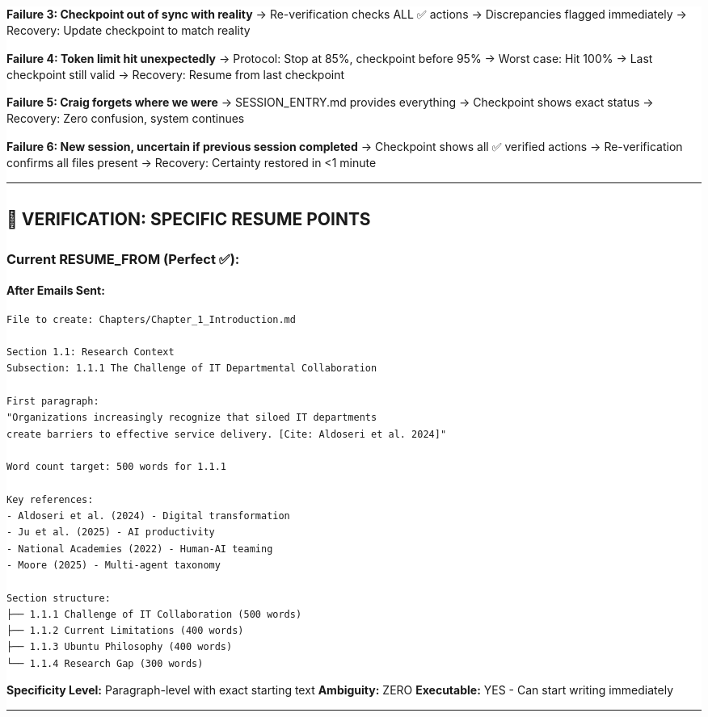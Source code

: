 **Failure 3: Checkpoint out of sync with reality**
→ Re-verification checks ALL ✅ actions
→ Discrepancies flagged immediately
→ Recovery: Update checkpoint to match reality

**Failure 4: Token limit hit unexpectedly**
→ Protocol: Stop at 85%, checkpoint before 95%
→ Worst case: Hit 100% → Last checkpoint still valid
→ Recovery: Resume from last checkpoint

**Failure 5: Craig forgets where we were**
→ SESSION_ENTRY.md provides everything
→ Checkpoint shows exact status
→ Recovery: Zero confusion, system continues

**Failure 6: New session, uncertain if previous session completed**
→ Checkpoint shows all ✅ verified actions
→ Re-verification confirms all files present
→ Recovery: Certainty restored in <1 minute

---

## 🎯 VERIFICATION: SPECIFIC RESUME POINTS

### Current RESUME_FROM (Perfect ✅):

**After Emails Sent:**
```
File to create: Chapters/Chapter_1_Introduction.md

Section 1.1: Research Context
Subsection: 1.1.1 The Challenge of IT Departmental Collaboration

First paragraph:
"Organizations increasingly recognize that siloed IT departments 
create barriers to effective service delivery. [Cite: Aldoseri et al. 2024]"

Word count target: 500 words for 1.1.1

Key references:
- Aldoseri et al. (2024) - Digital transformation
- Ju et al. (2025) - AI productivity
- National Academies (2022) - Human-AI teaming
- Moore (2025) - Multi-agent taxonomy

Section structure:
├── 1.1.1 Challenge of IT Collaboration (500 words)
├── 1.1.2 Current Limitations (400 words)
├── 1.1.3 Ubuntu Philosophy (400 words)
└── 1.1.4 Research Gap (300 words)
```

**Specificity Level:** Paragraph-level with exact starting text
**Ambiguity:** ZERO
**Executable:** YES - Can start writing immediately

---